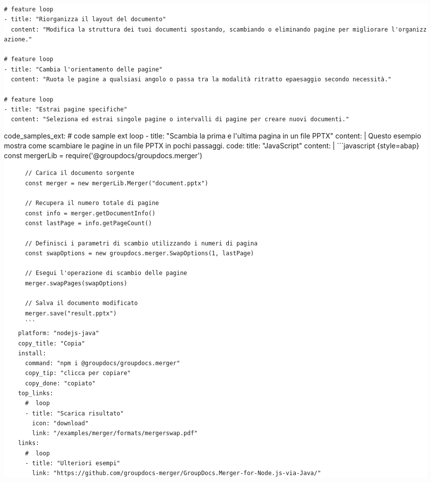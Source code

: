     # feature loop
    - title: "Riorganizza il layout del documento"
      content: "Modifica la struttura dei tuoi documenti spostando, scambiando o eliminando pagine per migliorare l'organizzazione."

    # feature loop
    - title: "Cambia l'orientamento delle pagine"
      content: "Ruota le pagine a qualsiasi angolo o passa tra la modalità ritratto epaesaggio secondo necessità."

    # feature loop
    - title: "Estrai pagine specifiche"
      content: "Seleziona ed estrai singole pagine o intervalli di pagine per creare nuovi documenti."
      
  code_samples_ext:
    # code sample ext loop
    - title: "Scambia la prima e l'ultima pagina in un file PPTX"
      content: |
        Questo esempio mostra come scambiare le pagine in un file PPTX in pochi passaggi.
      code:
        title: "JavaScript"
        content: |
          ```javascript {style=abap}
          const mergerLib = require('@groupdocs/groupdocs.merger')
          
          // Carica il documento sorgente
          const merger = new mergerLib.Merger("document.pptx")

          // Recupera il numero totale di pagine
          const info = merger.getDocumentInfo()
          const lastPage = info.getPageCount()

          // Definisci i parametri di scambio utilizzando i numeri di pagina
          const swapOptions = new groupdocs.merger.SwapOptions(1, lastPage)

          // Esegui l'operazione di scambio delle pagine
          merger.swapPages(swapOptions)

          // Salva il documento modificato
          merger.save("result.pptx")
          ```
        platform: "nodejs-java"
        copy_title: "Copia"
        install:
          command: "npm i @groupdocs/groupdocs.merger"
          copy_tip: "clicca per copiare"
          copy_done: "copiato"
        top_links:
          #  loop
          - title: "Scarica risultato"
            icon: "download"
            link: "/examples/merger/formats/mergerswap.pdf"
        links:
          #  loop
          - title: "Ulteriori esempi"
            link: "https://github.com/groupdocs-merger/GroupDocs.Merger-for-Node.js-via-Java/"